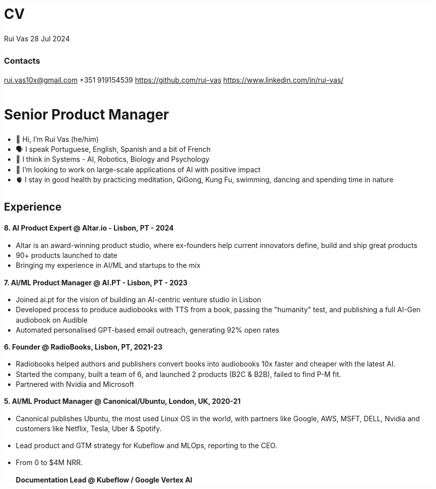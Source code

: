 # CV
Rui Vas
28 Jul 2024

### Contacts
rui.vas10x@gmail.com
+351 919154539
https://github.com/rui-vas
https://www.linkedin.com/in/rui-vas/

# Senior Product Manager

- 👋 Hi, I’m Rui Vas (he/him)
- 🗣️ I speak Portuguese, English, Spanish and a bit of French
- 👀 I think in Systems - AI, Robotics, Biology and Psychology
- 🚀 I’m looking to work on large-scale applications of AI with positive impact
- 🫀 I stay in good health by practicing meditation, QiGong, Kung Fu, swimming, dancing and spending time in nature

## Experience

**8. AI Product Expert @ Altar.io - Lisbon, PT - 2024**
- Altar is an award-winning product studio, where ex-founders help current innovators define, build and ship great products
- 90+ products launched to date
- Bringing my experience in AI/ML and startups to the mix

**7. AI/ML Product Manager @ AI.PT - Lisbon, PT - 2023**
- Joined ai.pt for the vision of building an AI-centric venture studio in Lisbon
- Developed process to produce audiobooks with TTS from a book, passing the "humanity" test, and publishing a full AI-Gen audiobook on Audible
- Automated personalised GPT-based email outreach, generating 92% open rates

**6. Founder @ RadioBooks, Lisbon, PT, 2021-23**
- Radiobooks helped authors and publishers convert books into audiobooks 10x faster and cheaper with the latest AI.
- Started the company, built a team of 6, and launched 2 products (B2C & B2B), failed to find P-M fit.
- Partnered with Nvidia and Microsoft

**5. AI/ML Product Manager @ Canonical/Ubuntu, London, UK, 2020-21**
- Canonical publishes Ubuntu, the most used Linux
OS in the world, with partners like Google, AWS, MSFT,
DELL, Nvidia and customers like Netflix, Tesla, Uber &
Spotify.
- Lead product and GTM strategy for Kubeflow and
MLOps, reporting to the CEO.
- From 0 to $4M NRR.

	**Documentation Lead @ Kubeflow / Google Vertex AI**

